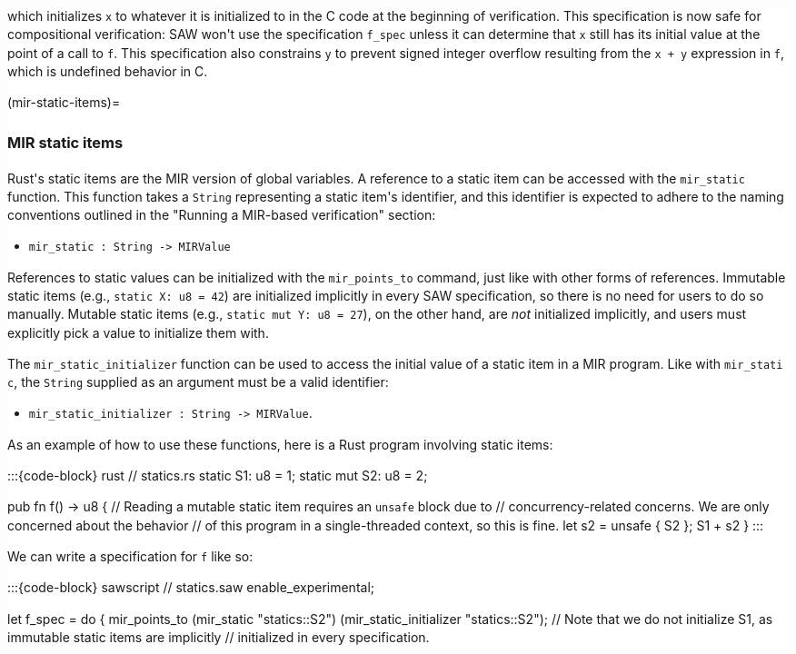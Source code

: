 which initializes `x` to whatever it is initialized to in the C code at
the beginning of verification. This specification is now safe for
compositional verification: SAW won't use the specification `f_spec`
unless it can determine that `x` still has its initial value at the
point of a call to `f`. This specification also constrains `y` to prevent
signed integer overflow resulting from the `x + y` expression in `f`,
which is undefined behavior in C.

(mir-static-items)=
### MIR static items

Rust's static items are the MIR version of global variables. A reference to a
static item can be accessed with the `mir_static` function. This function takes
a `String` representing a static item's identifier, and this identifier is
expected to adhere to the naming conventions outlined in the "Running a
MIR-based verification" section:

- `mir_static : String -> MIRValue`

References to static values can be initialized with the `mir_points_to`
command, just like with other forms of references. Immutable static items
(e.g., `static X: u8 = 42`) are initialized implicitly in every SAW
specification, so there is no need for users to do so manually. Mutable static
items (e.g., `static mut Y: u8 = 27`), on the other hand, are _not_ initialized
implicitly, and users must explicitly pick a value to initialize them with.

The `mir_static_initializer` function can be used to access the initial value
of a static item in a MIR program. Like with `mir_static`, the `String`
supplied as an argument must be a valid identifier:

- `mir_static_initializer : String -> MIRValue`.

As an example of how to use these functions, here is a Rust program involving
static items:

:::{code-block} rust
// statics.rs
static     S1: u8 = 1;
static mut S2: u8 = 2;

pub fn f() -> u8 {
    // Reading a mutable static item requires an `unsafe` block due to
    // concurrency-related concerns. We are only concerned about the behavior
    // of this program in a single-threaded context, so this is fine.
    let s2 = unsafe { S2 };
    S1 + s2
}
:::

We can write a specification for `f` like so:

:::{code-block} sawscript
// statics.saw
enable_experimental;

let f_spec = do {
  mir_points_to (mir_static "statics::S2")
                (mir_static_initializer "statics::S2");
  // Note that we do not initialize S1, as immutable static items are implicitly
  // initialized in every specification.

